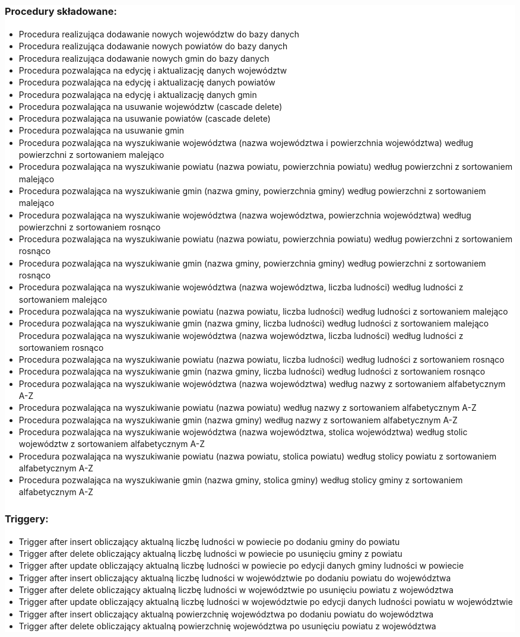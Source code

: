 ### Procedury składowane:
- Procedura realizująca dodawanie nowych województw do bazy danych
- Procedura realizująca dodawanie nowych powiatów do bazy danych
- Procedura realizująca dodawanie nowych gmin do bazy danych
- Procedura pozwalająca na edycję i aktualizację danych województw
- Procedura pozwalająca na edycję i aktualizację danych powiatów
- Procedura pozwalająca na edycję i aktualizację danych gmin
- Procedura pozwalająca na usuwanie województw (cascade delete)
- Procedura pozwalająca na usuwanie powiatów (cascade delete)
- Procedura pozwalająca na usuwanie gmin
- Procedura pozwalająca na wyszukiwanie województwa (nazwa województwa i powierzchnia województwa) według powierzchni z sortowaniem malejąco
- Procedura pozwalająca na wyszukiwanie powiatu (nazwa powiatu, powierzchnia powiatu) według powierzchni z sortowaniem malejąco
- Procedura pozwalająca na wyszukiwanie gmin (nazwa gminy, powierzchnia gminy) według powierzchni z sortowaniem malejąco
- Procedura pozwalająca na wyszukiwanie województwa (nazwa województwa, powierzchnia województwa) według powierzchni z sortowaniem rosnąco
- Procedura pozwalająca na wyszukiwanie powiatu (nazwa powiatu, powierzchnia powiatu) według powierzchni z sortowaniem rosnąco
- Procedura pozwalająca na wyszukiwanie gmin (nazwa gminy, powierzchnia gminy) według powierzchni z sortowaniem rosnąco
- Procedura pozwalająca na wyszukiwanie województwa (nazwa województwa, liczba ludności) według ludności z sortowaniem malejąco
- Procedura pozwalająca na wyszukiwanie powiatu (nazwa powiatu, liczba ludności) według ludności z sortowaniem malejąco
- Procedura pozwalająca na wyszukiwanie gmin (nazwa gminy, liczba ludności) według ludności z sortowaniem malejąco
Procedura pozwalająca na wyszukiwanie województwa (nazwa województwa, liczba ludności) według ludności z sortowaniem rosnąco
- Procedura pozwalająca na wyszukiwanie powiatu (nazwa powiatu, liczba ludności) według ludności z sortowaniem rosnąco
- Procedura pozwalająca na wyszukiwanie gmin (nazwa gminy, liczba ludności) według ludności z sortowaniem rosnąco
- Procedura pozwalająca na wyszukiwanie województwa (nazwa województwa) według nazwy z sortowaniem alfabetycznym A-Z
- Procedura pozwalająca na wyszukiwanie powiatu (nazwa powiatu) według nazwy z sortowaniem alfabetycznym A-Z
- Procedura pozwalająca na wyszukiwanie gmin (nazwa gminy) według nazwy z sortowaniem alfabetycznym A-Z
- Procedura pozwalająca na wyszukiwanie  województwa (nazwa województwa, stolica województwa) według stolic województw z sortowaniem alfabetycznym A-Z
- Procedura pozwalająca na wyszukiwanie powiatu (nazwa powiatu, stolica powiatu) według stolicy powiatu z sortowaniem alfabetycznym A-Z
- Procedura pozwalająca na wyszukiwanie gmin (nazwa gminy, stolica gminy) według stolicy gminy z sortowaniem alfabetycznym A-Z


### Triggery:
- Trigger after insert obliczający aktualną liczbę ludności w powiecie po dodaniu gminy do powiatu
- Trigger after delete obliczający aktualną liczbę ludności w powiecie po usunięciu gminy z powiatu
- Trigger after update obliczający aktualną liczbę ludności w powiecie po edycji danych gminy ludności w powiecie
- Trigger after insert obliczający aktualną liczbę ludności w województwie po dodaniu powiatu do województwa
- Trigger after delete obliczający aktualną liczbę ludności w województwie po usunięciu powiatu z województwa
- Trigger after update obliczający aktualną liczbę ludności w województwie po edycji danych ludności powiatu w województwie
- Trigger after insert obliczający aktualną powierzchnię województwa po dodaniu powiatu do województwa
- Trigger after delete obliczający aktualną powierzchnię województwa po usunięciu powiatu z województwa
